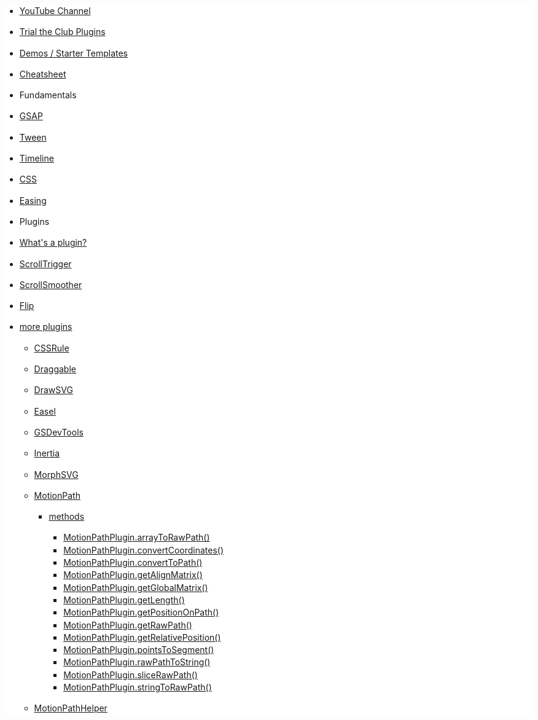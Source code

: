- [YouTube Channel](https://www.youtube.com/@GreenSockLearning)
- [Trial the Club Plugins](https://gsap.com/resources/trial)
- [Demos / Starter Templates](https://gsap.com/demos)
- [Cheatsheet](https://gsap.com/cheatsheet)
- Fundamentals
- [GSAP](https://gsap.com/docs/v3/GSAP/)

- [Tween](https://gsap.com/docs/v3/GSAP/Tween)

- [Timeline](https://gsap.com/docs/v3/GSAP/Timeline)

- [CSS](https://gsap.com/docs/v3/GSAP/CorePlugins/CSS)
- [Easing](https://gsap.com/docs/v3/Eases)

- Plugins
- [What's a plugin?](https://gsap.com/docs/v3/Plugins)
- [ScrollTrigger](https://gsap.com/docs/v3/Plugins/ScrollTrigger/)

- [ScrollSmoother](https://gsap.com/docs/v3/Plugins/ScrollSmoother/)

- [Flip](https://gsap.com/docs/v3/Plugins/Flip/)

- [more plugins](https://gsap.com/docs/v3/Plugins/MotionPathPlugin/static.convertCoordinates()/#)

  - [CSSRule](https://gsap.com/docs/v3/Plugins/CSSRulePlugin/)

  - [Draggable](https://gsap.com/docs/v3/Plugins/Draggable/)

  - [DrawSVG](https://gsap.com/docs/v3/Plugins/DrawSVGPlugin)

  - [Easel](https://gsap.com/docs/v3/Plugins/EaselPlugin)
  - [GSDevTools](https://gsap.com/docs/v3/Plugins/GSDevTools)

  - [Inertia](https://gsap.com/docs/v3/Plugins/InertiaPlugin/)

  - [MorphSVG](https://gsap.com/docs/v3/Plugins/MorphSVGPlugin)

  - [MotionPath](https://gsap.com/docs/v3/Plugins/MotionPathPlugin)

    - [methods](https://gsap.com/docs/v3/Plugins/MotionPathPlugin/static.convertCoordinates()/#)

      - [MotionPathPlugin.arrayToRawPath()](https://gsap.com/docs/v3/Plugins/MotionPathPlugin/static.arrayToRawPath())
      - [MotionPathPlugin.convertCoordinates()](https://gsap.com/docs/v3/Plugins/MotionPathPlugin/static.convertCoordinates())
      - [MotionPathPlugin.convertToPath()](https://gsap.com/docs/v3/Plugins/MotionPathPlugin/static.convertToPath())
      - [MotionPathPlugin.getAlignMatrix()](https://gsap.com/docs/v3/Plugins/MotionPathPlugin/static.getAlignMatrix())
      - [MotionPathPlugin.getGlobalMatrix()](https://gsap.com/docs/v3/Plugins/MotionPathPlugin/static.getGlobalMatrix())
      - [MotionPathPlugin.getLength()](https://gsap.com/docs/v3/Plugins/MotionPathPlugin/static.getLength())
      - [MotionPathPlugin.getPositionOnPath()](https://gsap.com/docs/v3/Plugins/MotionPathPlugin/static.getPositionOnPath())
      - [MotionPathPlugin.getRawPath()](https://gsap.com/docs/v3/Plugins/MotionPathPlugin/static.getRawPath())
      - [MotionPathPlugin.getRelativePosition()](https://gsap.com/docs/v3/Plugins/MotionPathPlugin/static.getRelativePosition())
      - [MotionPathPlugin.pointsToSegment()](https://gsap.com/docs/v3/Plugins/MotionPathPlugin/methods/static-pointsToSegment)
      - [MotionPathPlugin.rawPathToString()](https://gsap.com/docs/v3/Plugins/MotionPathPlugin/static.rawPathToString())
      - [MotionPathPlugin.sliceRawPath()](https://gsap.com/docs/v3/Plugins/MotionPathPlugin/static.sliceRawPath())
      - [MotionPathPlugin.stringToRawPath()](https://gsap.com/docs/v3/Plugins/MotionPathPlugin/static.stringToRawPath())
  - [MotionPathHelper](https://gsap.com/docs/v3/Plugins/MotionPathHelper/)
